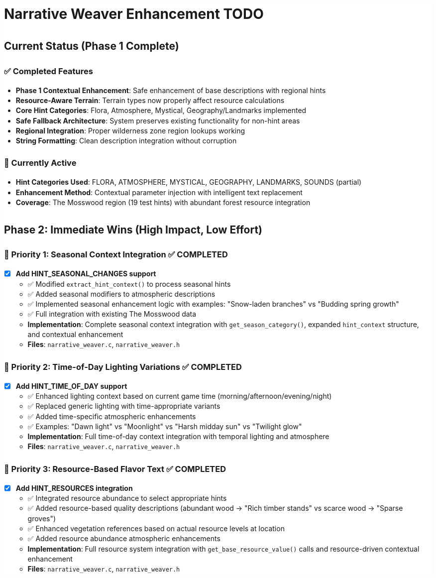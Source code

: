 # Narrative Weaver Enhancement TODO

## Current Status (Phase 1 Complete)

### ✅ Completed Features
- **Phase 1 Contextual Enhancement**: Safe enhancement of base descriptions with regional hints
- **Resource-Aware Terrain**: Terrain types now properly affect resource calculations
- **Core Hint Categories**: Flora, Atmosphere, Mystical, Geography/Landmarks implemented
- **Safe Fallback Architecture**: System preserves existing functionality for non-hint areas
- **Regional Integration**: Proper wilderness zone region lookups working
- **String Formatting**: Clean description integration without corruption

### 🎯 Currently Active
- **Hint Categories Used**: FLORA, ATMOSPHERE, MYSTICAL, GEOGRAPHY, LANDMARKS, SOUNDS (partial)
- **Enhancement Method**: Contextual parameter injection with intelligent text replacement
- **Coverage**: The Mosswood region (19 test hints) with abundant forest resource integration

## Phase 2: Immediate Wins (High Impact, Low Effort)

### 🚀 Priority 1: Seasonal Context Integration ✅ COMPLETED
- [x] **Add HINT_SEASONAL_CHANGES support**
  - ✅ Modified `extract_hint_context()` to process seasonal hints
  - ✅ Added seasonal modifiers to atmospheric descriptions
  - ✅ Implemented seasonal enhancement logic with examples: "Snow-laden branches" vs "Budding spring growth"
  - ✅ Full integration with existing The Mosswood data
  - **Implementation**: Complete seasonal context integration with `get_season_category()`, expanded `hint_context` structure, and contextual enhancement
  - **Files**: `narrative_weaver.c`, `narrative_weaver.h`

### 🚀 Priority 2: Time-of-Day Lighting Variations ✅ COMPLETED
- [x] **Add HINT_TIME_OF_DAY support**
  - ✅ Enhanced lighting context based on current game time (morning/afternoon/evening/night)
  - ✅ Replaced generic lighting with time-appropriate variants
  - ✅ Added time-specific atmospheric enhancements
  - ✅ Examples: "Dawn light" vs "Moonlight" vs "Harsh midday sun" vs "Twilight glow"
  - **Implementation**: Full time-of-day context integration with temporal lighting and atmosphere
  - **Files**: `narrative_weaver.c`, `narrative_weaver.h`

### 🚀 Priority 3: Resource-Based Flavor Text ✅ COMPLETED
- [x] **Add HINT_RESOURCES integration**
  - ✅ Integrated resource abundance to select appropriate hints
  - ✅ Added resource-based quality descriptions (abundant wood → "Rich timber stands" vs scarce wood → "Sparse groves")
  - ✅ Enhanced vegetation references based on actual resource levels at location
  - ✅ Added resource abundance atmospheric enhancements
  - **Implementation**: Full resource system integration with `get_base_resource_value()` calls and resource-driven contextual enhancement
  - **Files**: `narrative_weaver.c`, `narrative_weaver.h`
